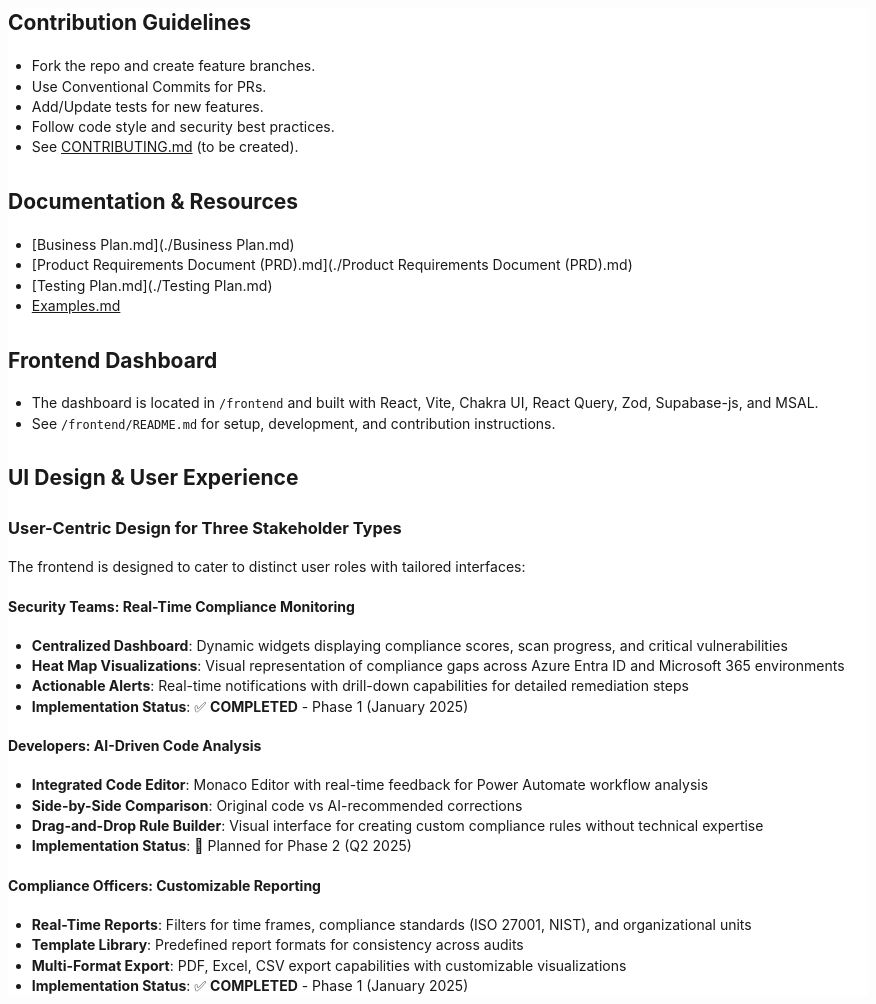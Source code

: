 ## Contribution Guidelines

- Fork the repo and create feature branches.
- Use Conventional Commits for PRs.
- Add/Update tests for new features.
- Follow code style and security best practices.
- See [CONTRIBUTING.md](./CONTRIBUTING.md) (to be created).

## Documentation & Resources

- [Business Plan.md](./Business Plan.md)
- [Product Requirements Document (PRD).md](./Product Requirements Document (PRD).md)
- [Testing Plan.md](./Testing Plan.md)
- [Examples.md](./Examples.md)

## Frontend Dashboard

- The dashboard is located in `/frontend` and built with React, Vite, Chakra UI, React Query, Zod, Supabase-js, and MSAL.
- See `/frontend/README.md` for setup, development, and contribution instructions.

## UI Design & User Experience

### User-Centric Design for Three Stakeholder Types

The frontend is designed to cater to distinct user roles with tailored interfaces:

#### **Security Teams: Real-Time Compliance Monitoring**

- **Centralized Dashboard**: Dynamic widgets displaying compliance scores, scan progress, and critical vulnerabilities
- **Heat Map Visualizations**: Visual representation of compliance gaps across Azure Entra ID and Microsoft 365 environments
- **Actionable Alerts**: Real-time notifications with drill-down capabilities for detailed remediation steps
- **Implementation Status**: ✅ **COMPLETED** - Phase 1 (January 2025)

#### **Developers: AI-Driven Code Analysis**

- **Integrated Code Editor**: Monaco Editor with real-time feedback for Power Automate workflow analysis
- **Side-by-Side Comparison**: Original code vs AI-recommended corrections
- **Drag-and-Drop Rule Builder**: Visual interface for creating custom compliance rules without technical expertise
- **Implementation Status**: 🔄 Planned for Phase 2 (Q2 2025)

#### **Compliance Officers: Customizable Reporting**

- **Real-Time Reports**: Filters for time frames, compliance standards (ISO 27001, NIST), and organizational units
- **Template Library**: Predefined report formats for consistency across audits
- **Multi-Format Export**: PDF, Excel, CSV export capabilities with customizable visualizations
- **Implementation Status**: ✅ **COMPLETED** - Phase 1 (January 2025)
